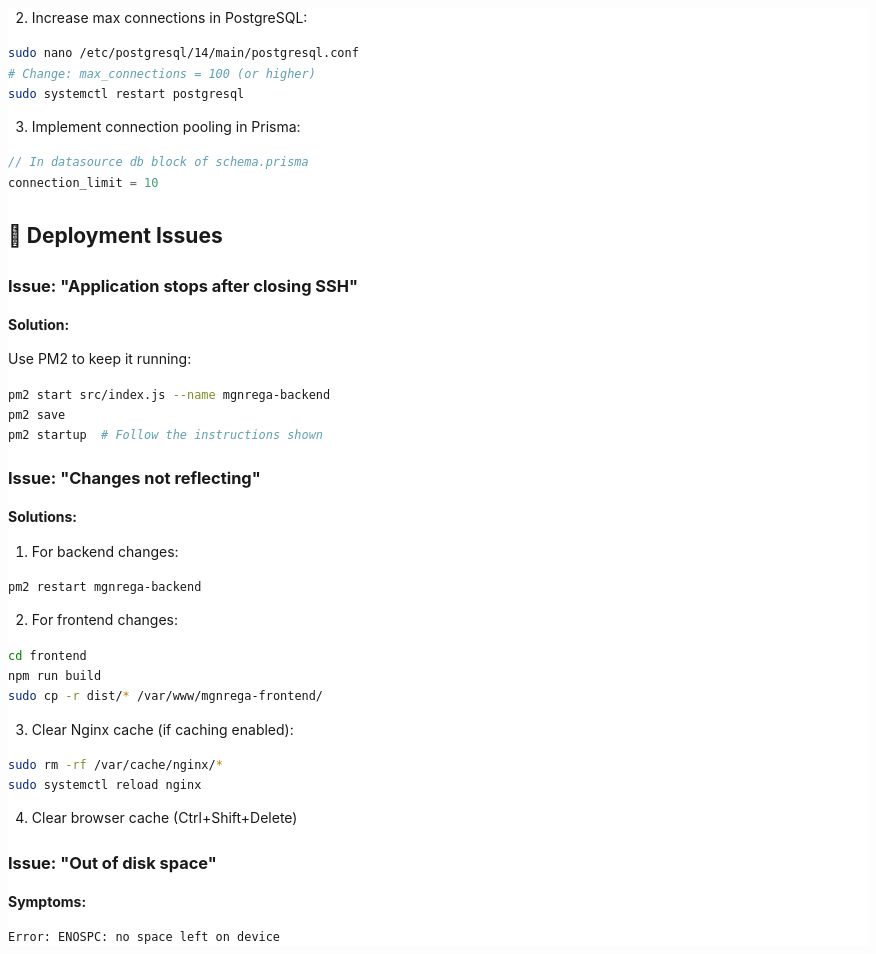 2. Increase max connections in PostgreSQL:
```bash
sudo nano /etc/postgresql/14/main/postgresql.conf
# Change: max_connections = 100 (or higher)
sudo systemctl restart postgresql
```

3. Implement connection pooling in Prisma:
```javascript
// In datasource db block of schema.prisma
connection_limit = 10
```

## 🚀 Deployment Issues

### Issue: "Application stops after closing SSH"

**Solution:**

Use PM2 to keep it running:
```bash
pm2 start src/index.js --name mgnrega-backend
pm2 save
pm2 startup  # Follow the instructions shown
```

### Issue: "Changes not reflecting"

**Solutions:**

1. For backend changes:
```bash
pm2 restart mgnrega-backend
```

2. For frontend changes:
```bash
cd frontend
npm run build
sudo cp -r dist/* /var/www/mgnrega-frontend/
```

3. Clear Nginx cache (if caching enabled):
```bash
sudo rm -rf /var/cache/nginx/*
sudo systemctl reload nginx
```

4. Clear browser cache (Ctrl+Shift+Delete)

### Issue: "Out of disk space"

**Symptoms:**
```
Error: ENOSPC: no space left on device
```

